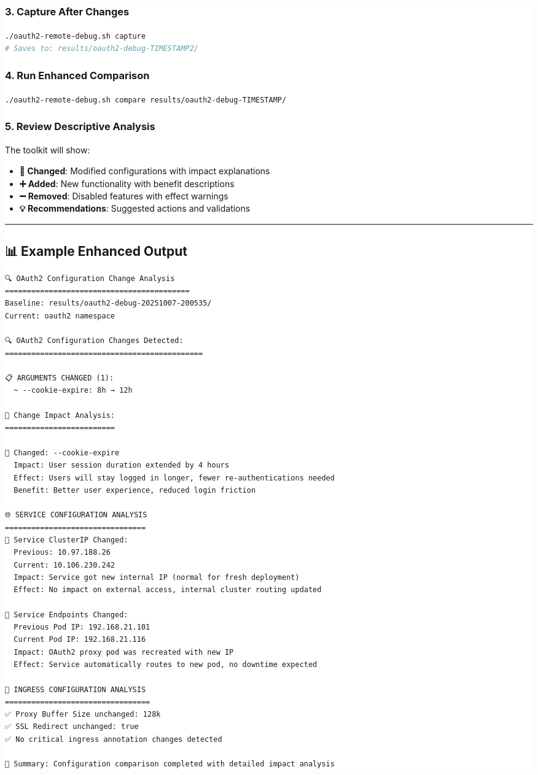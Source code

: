 ### **3. Capture After Changes**
```bash
./oauth2-remote-debug.sh capture  
# Saves to: results/oauth2-debug-TIMESTAMP2/
```

### **4. Run Enhanced Comparison**
```bash
./oauth2-remote-debug.sh compare results/oauth2-debug-TIMESTAMP/
```

### **5. Review Descriptive Analysis**
The toolkit will show:
- **🔄 Changed**: Modified configurations with impact explanations
- **➕ Added**: New functionality with benefit descriptions  
- **➖ Removed**: Disabled features with effect warnings
- **💡 Recommendations**: Suggested actions and validations

---

## 📊 **Example Enhanced Output**

```
🔍 OAuth2 Configuration Change Analysis
==========================================
Baseline: results/oauth2-debug-20251007-200535/
Current: oauth2 namespace

🔍 OAuth2 Configuration Changes Detected:
=============================================

📋 ARGUMENTS CHANGED (1):
  ~ --cookie-expire: 8h → 12h

📖 Change Impact Analysis:
=========================

🔄 Changed: --cookie-expire
  Impact: User session duration extended by 4 hours
  Effect: Users will stay logged in longer, fewer re-authentications needed
  Benefit: Better user experience, reduced login friction

🌐 SERVICE CONFIGURATION ANALYSIS
================================
🔄 Service ClusterIP Changed:
  Previous: 10.97.188.26
  Current: 10.106.230.242
  Impact: Service got new internal IP (normal for fresh deployment)
  Effect: No impact on external access, internal cluster routing updated

🔄 Service Endpoints Changed:
  Previous Pod IP: 192.168.21.101
  Current Pod IP: 192.168.21.116
  Impact: OAuth2 proxy pod was recreated with new IP
  Effect: Service automatically routes to new pod, no downtime expected

🔗 INGRESS CONFIGURATION ANALYSIS
=================================
✅ Proxy Buffer Size unchanged: 128k
✅ SSL Redirect unchanged: true
✅ No critical ingress annotation changes detected

🎯 Summary: Configuration comparison completed with detailed impact analysis
```